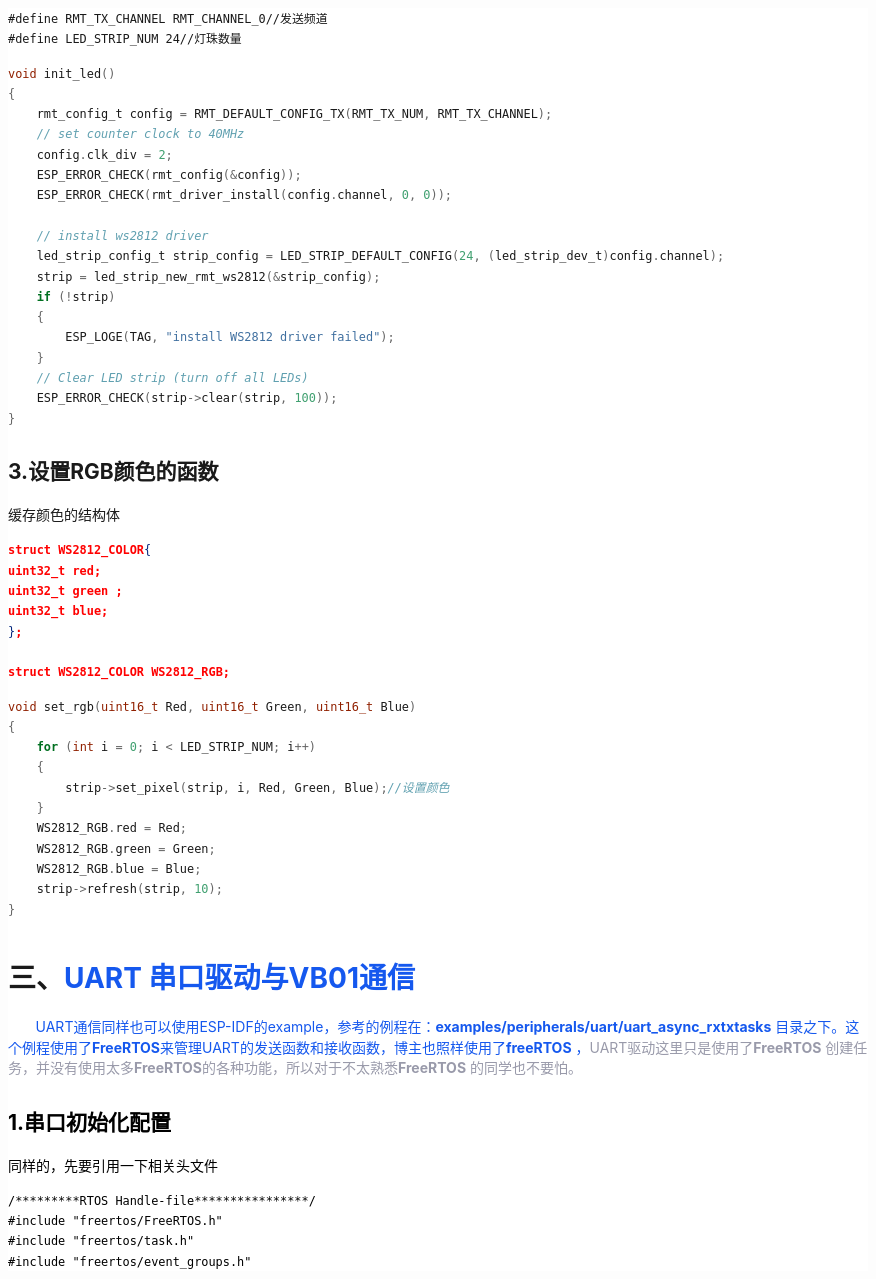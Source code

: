 ```
#define RMT_TX_CHANNEL RMT_CHANNEL_0//发送频道
#define LED_STRIP_NUM 24//灯珠数量
```
```c
void init_led()
{
	rmt_config_t config = RMT_DEFAULT_CONFIG_TX(RMT_TX_NUM, RMT_TX_CHANNEL);
	// set counter clock to 40MHz
	config.clk_div = 2;
	ESP_ERROR_CHECK(rmt_config(&config));
	ESP_ERROR_CHECK(rmt_driver_install(config.channel, 0, 0));

	// install ws2812 driver
	led_strip_config_t strip_config = LED_STRIP_DEFAULT_CONFIG(24, (led_strip_dev_t)config.channel);
	strip = led_strip_new_rmt_ws2812(&strip_config);
	if (!strip)
	{
		ESP_LOGE(TAG, "install WS2812 driver failed");
	}
	// Clear LED strip (turn off all LEDs)
	ESP_ERROR_CHECK(strip->clear(strip, 100));
}
```
## 3.设置RGB颜色的函数
缓存颜色的结构体
```json
struct WS2812_COLOR{
uint32_t red;
uint32_t green ;
uint32_t blue;
};

struct WS2812_COLOR WS2812_RGB;
```
```c
void set_rgb(uint16_t Red, uint16_t Green, uint16_t Blue)
{
	for (int i = 0; i < LED_STRIP_NUM; i++)
	{
		strip->set_pixel(strip, i, Red, Green, Blue);//设置颜色
	}
	WS2812_RGB.red = Red;
	WS2812_RGB.green = Green;
	WS2812_RGB.blue = Blue;
	strip->refresh(strip, 10);
}
```

# 三、<font color=#1558ee>UART 串口驱动与VB01通信
&nbsp;&nbsp;&nbsp;&nbsp;&nbsp;&nbsp;&nbsp;UART通信同样也可以使用ESP-IDF的example，参考的例程在：**examples/peripherals/uart/uart_async_rxtxtasks** 目录之下。这个例程使用了**FreeRTOS**来管理UART的发送函数和接收函数，博主也照样使用了**freeRTOS** ，<font color=#999AAA >UART驱动这里只是使用了**FreeRTOS** 创建任务，并没有使用太多**FreeRTOS**的各种功能，所以对于不太熟悉**FreeRTOS** 的同学也不要怕。<font color=#>
## 1.串口初始化配置
同样的，先要引用一下相关头文件
```
/*********RTOS Handle-file****************/
#include "freertos/FreeRTOS.h"
#include "freertos/task.h"
#include "freertos/event_groups.h"
```